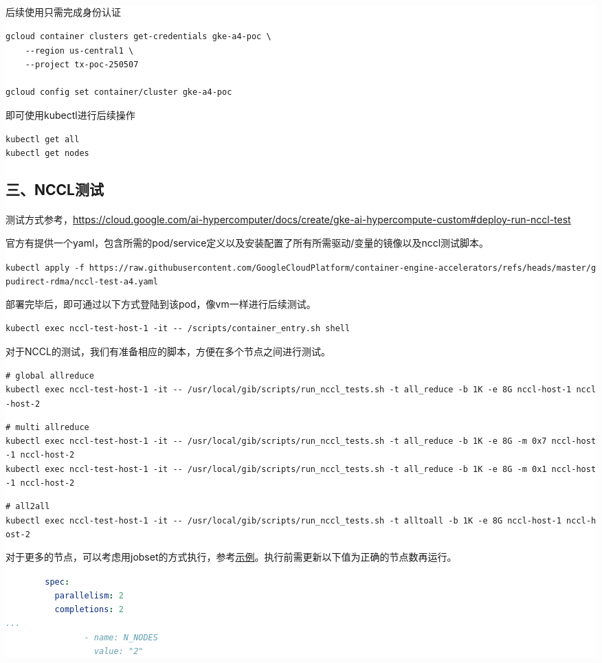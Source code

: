 
后续使用只需完成身份认证
```shell
gcloud container clusters get-credentials gke-a4-poc \
    --region us-central1 \
    --project tx-poc-250507

gcloud config set container/cluster gke-a4-poc

```
即可使用kubectl进行后续操作
```
kubectl get all
kubectl get nodes
```

## 三、NCCL测试
测试方式参考，https://cloud.google.com/ai-hypercomputer/docs/create/gke-ai-hypercompute-custom#deploy-run-nccl-test

官方有提供一个yaml，包含所需的pod/service定义以及安装配置了所有所需驱动/变量的镜像以及nccl测试脚本。
```shell
kubectl apply -f https://raw.githubusercontent.com/GoogleCloudPlatform/container-engine-accelerators/refs/heads/master/gpudirect-rdma/nccl-test-a4.yaml
```
部署完毕后，即可通过以下方式登陆到该pod，像vm一样进行后续测试。
```shell
kubectl exec nccl-test-host-1 -it -- /scripts/container_entry.sh shell
```

对于NCCL的测试，我们有准备相应的脚本，方便在多个节点之间进行测试。

```shell
# global allreduce
kubectl exec nccl-test-host-1 -it -- /usr/local/gib/scripts/run_nccl_tests.sh -t all_reduce -b 1K -e 8G nccl-host-1 nccl-host-2
```

```shell
# multi allreduce
kubectl exec nccl-test-host-1 -it -- /usr/local/gib/scripts/run_nccl_tests.sh -t all_reduce -b 1K -e 8G -m 0x7 nccl-host-1 nccl-host-2
kubectl exec nccl-test-host-1 -it -- /usr/local/gib/scripts/run_nccl_tests.sh -t all_reduce -b 1K -e 8G -m 0x1 nccl-host-1 nccl-host-2
```

```shell
# all2all
kubectl exec nccl-test-host-1 -it -- /usr/local/gib/scripts/run_nccl_tests.sh -t alltoall -b 1K -e 8G nccl-host-1 nccl-host-2
```

对于更多的节点，可以考虑用jobset的方式执行，参考[示例](https://github.com/GoogleCloudPlatform/cluster-toolkit/blob/main/examples/gke-a4/nccl-jobset-example.yaml)。执行前需更新以下值为正确的节点数再运行。
```yaml
        spec:
          parallelism: 2
          completions: 2
...
                - name: N_NODES
                  value: "2"
```
